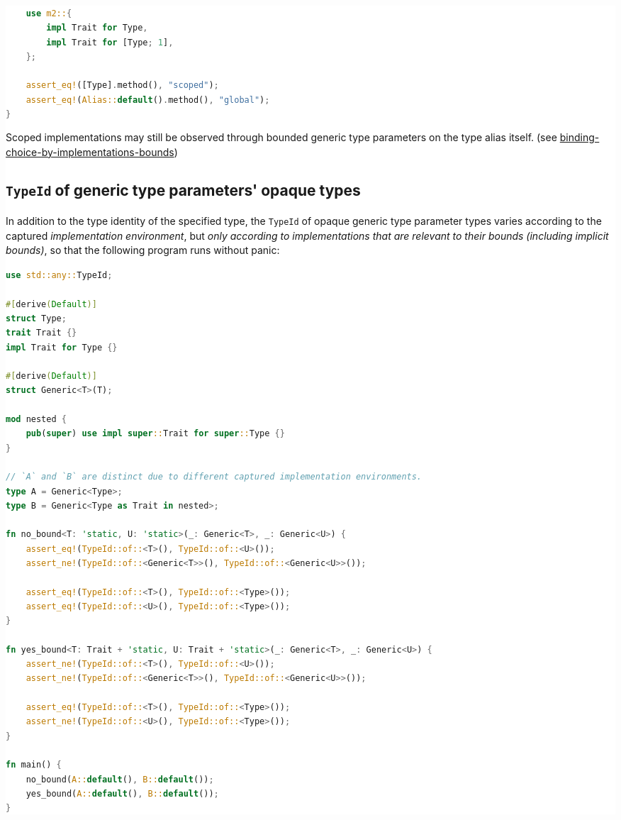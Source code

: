 ```rust
    use m2::{
        impl Trait for Type,
        impl Trait for [Type; 1],
    };

    assert_eq!([Type].method(), "scoped");
    assert_eq!(Alias::default().method(), "global");
}
```

Scoped implementations may still be observed through bounded generic type parameters on the type alias itself. (see [binding-choice-by-implementations-bounds])

## `TypeId` of generic type parameters' opaque types
[typeid-of-generic-type-parameters-opaque-types]: #typeid-of-generic-type-parameters-opaque-types

In addition to the type identity of the specified type, the `TypeId` of opaque generic type parameter types varies according to the captured *implementation environment*, but *only according to implementations that are relevant to their bounds (including implicit bounds)*, so that the following program runs without panic:

```rust
use std::any::TypeId;

#[derive(Default)]
struct Type;
trait Trait {}
impl Trait for Type {}

#[derive(Default)]
struct Generic<T>(T);

mod nested {
    pub(super) use impl super::Trait for super::Type {}
}

// `A` and `B` are distinct due to different captured implementation environments.
type A = Generic<Type>;
type B = Generic<Type as Trait in nested>;

fn no_bound<T: 'static, U: 'static>(_: Generic<T>, _: Generic<U>) {
    assert_eq!(TypeId::of::<T>(), TypeId::of::<U>());
    assert_ne!(TypeId::of::<Generic<T>>(), TypeId::of::<Generic<U>>());

    assert_eq!(TypeId::of::<T>(), TypeId::of::<Type>());
    assert_eq!(TypeId::of::<U>(), TypeId::of::<Type>());
}

fn yes_bound<T: Trait + 'static, U: Trait + 'static>(_: Generic<T>, _: Generic<U>) {
    assert_ne!(TypeId::of::<T>(), TypeId::of::<U>());
    assert_ne!(TypeId::of::<Generic<T>>(), TypeId::of::<Generic<U>>());

    assert_eq!(TypeId::of::<T>(), TypeId::of::<Type>());
    assert_ne!(TypeId::of::<U>(), TypeId::of::<Type>());
}

fn main() {
    no_bound(A::default(), B::default());
    yes_bound(A::default(), B::default());
}
```


[summary]: #summary
[motivation]: #motivation
[guide-level-explanation]: #guide-level-explanation
[Implementing a Trait on a Type]: https://doc.rust-lang.org/book/ch10-02-traits.html#implementing-a-trait-on-a-type
[`Hash`]: https://doc.rust-lang.org/stable/std/hash/trait.Hash.html
[`PartialEq`]: https://doc.rust-lang.org/stable/std/cmp/trait.PartialEq.html
[`Eq`]: https://doc.rust-lang.org/stable/std/cmp/trait.Eq.html
[`PartialOrd`]: https://doc.rust-lang.org/stable/std/cmp/trait.PartialOrd.html
[`Ord`]: https://doc.rust-lang.org/stable/std/cmp/trait.Ord.html
[`Deserialize`]: https://docs.rs/serde/1/serde/trait.Deserialize.html
[`Serialize`]: https://docs.rs/serde/1/serde/trait.Serialize.html
[the newtype pattern]: https://doc.rust-lang.org/book/ch19-03-advanced-traits.html#using-the-newtype-pattern-to-implement-external-traits-on-external-types
[scoped-implementations-and-generics]: #scoped-implementations-and-generics
[Using the Newtype Pattern to Implement External Traits on External Types]: https://doc.rust-lang.org/book/ch19-03-advanced-traits.html#using-the-newtype-pattern-to-implement-external-traits-on-external-types
[using-scoped-implementations-to-implement-external-traits-on-external-types]: #using-scoped-implementations-to-implement-external-traits-on-external-types
[rustdoc-documentation-changes]: #rustdoc-documentation-changes
[for the `use` keyword]: https://doc.rust-lang.org/stable/std/keyword.use.html
[for the `impl` keyword]: https://doc.rust-lang.org/stable/std/keyword.impl.html
[`TypeId`]: https://doc.rust-lang.org/stable/std/any/struct.TypeId.html
[`transmute`]: https://doc.rust-lang.org/stable/std/mem/fn.transmute.html
[Transmutes]: https://doc.rust-lang.org/stable/nomicon/transmutes.html
[reference-level-explanation]: #reference-level-explanation
[grammar-changes]: #grammar-changes
  [*TraitImpl*]: https://doc.rust-lang.org/reference/items/implementations.html?highlight=TraitImpl#implementations
  [E0178]: https://doc.rust-lang.org/error_codes/E0178.html
  [*UseTree*]: https://doc.rust-lang.org/reference/items/use-declarations.html?highlight=UseTree#use-declarations
  [*TypeParam*]: https://doc.rust-lang.org/reference/items/generics.html?highlight=TypeParam#generic-parameters
  [*GenericArg*]: https://doc.rust-lang.org/reference/paths.html?highlight=GenericArg#paths-in-expressions
  [*GenericArgsBinding*]: https://doc.rust-lang.org/reference/paths.html?highlight=GenericArgsBinding#paths-in-expressions
  [*QualifiedPathType*]: https://doc.rust-lang.org/reference/paths.html?highlight=QualifiedPathType#qualified-paths
[no-external-scoped-implementations-of-sealed-traits]: #no-external-scoped-implementations-of-sealed-traits
[type-parameters-capture-their-implementation-environment]: #type-parameters-capture-their-implementation-environment
[type-identity-of-discrete-types]: #type-identity-of-discrete-types
[type-identity-of-generic-types]: #type-identity-of-generic-types
[implementation-aware-generics]: #implementation-aware-generics
[implementation-invariant-generics]: #implementation-invariant-generics
[call expressions]: https://doc.rust-lang.org/reference/expressions/call-expr.html#call-expressions
[call-expressions-function-operand-captures-its-implementation-environment]: #call-expressions-function-operand-captures-its-implementation-environment
[type-aliases-are-opaque-to-scoped-implementations]: #type-aliases-are-opaque-to-scoped-implementations
[layout-compatibility]: #layout-compatibility
[binding-choice-by-implementations-bounds]: #binding-choice-by-implementations-bounds
[independent-trait-implementations-on-discrete-types-may-still-call-shadowed-implementations]: #independent-trait-implementations-on-discrete-types-may-still-call-shadowed-implementations
[resolution-on-generic-type-parameters]: #resolution-on-generic-type-parameters
[Method calls]: https://doc.rust-lang.org/book/ch05-03-method-syntax.html#method-syntax
[`DynMetadata<dyn Display>`]: https://doc.rust-lang.org/stable/core/ptr/struct.DynMetadata.html
[unused-scoped-implementation]: #unused-scoped-implementation
[global-trait-implementation-available]: #global-trait-implementation-available
[private-supertrait-implementation-required-by-public-implementation]: #private-supertrait-implementation-required-by-public-implementation
[scoped-implementation-is-less-visible-than-itemfield-it-is-captured-in]: #scoped-implementation-is-less-visible-than-itemfield-it-is-captured-in
[imported-implementation-is-less-visible-than-itemfield-it-is-captured-in]: #imported-implementation-is-less-visible-than-itemfield-it-is-captured-in
[negative-scoped-implementation]: #negative-scoped-implementation
[incompatible-or-missing-supertrait-implementation]: #incompatible-or-missing-supertrait-implementation
[scoped-implementation-of-external-sealed-trait]: #scoped-implementation-of-external-sealed-trait
[behaviour-changewarning-typeid-of-implementation-aware-generic-discretised-using-generic-type-parameters]: #behaviour-changewarning-typeid-of-implementation-aware-generic-discretised-using-generic-type-parameters
[drawbacks]: #drawbacks
[first-party-implementation-assumptions-in-macros]: #first-party-implementation-assumptions-in-macros
[split-type-identity-may-be-unexpected]: #split-type-identity-may-be-unexpected
[rationale-and-alternatives]: #rationale-and-alternatives
[error-handling-and-conversions]: #error-handling-and-conversions
[logical-consistency]: #logical-consistency
[of-generic-collections]: #of-generic-collections
[of-type-erased-collections]: #of-type-erased-collections
[unblock-ecosystem-evolution]: #unblock-ecosystem-evolution
